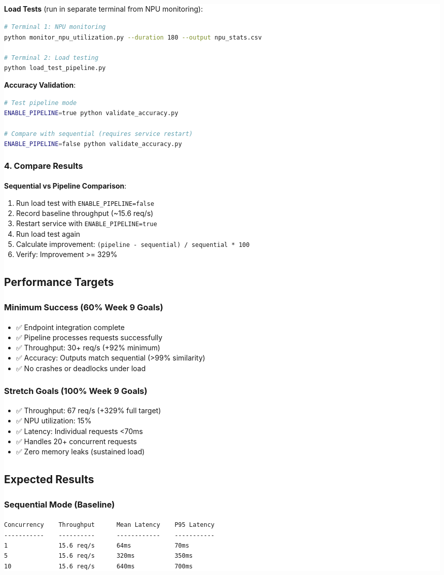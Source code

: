 **Load Tests** (run in separate terminal from NPU monitoring):
```bash
# Terminal 1: NPU monitoring
python monitor_npu_utilization.py --duration 180 --output npu_stats.csv

# Terminal 2: Load testing
python load_test_pipeline.py
```

**Accuracy Validation**:
```bash
# Test pipeline mode
ENABLE_PIPELINE=true python validate_accuracy.py

# Compare with sequential (requires service restart)
ENABLE_PIPELINE=false python validate_accuracy.py
```

### 4. Compare Results

**Sequential vs Pipeline Comparison**:

1. Run load test with `ENABLE_PIPELINE=false`
2. Record baseline throughput (~15.6 req/s)
3. Restart service with `ENABLE_PIPELINE=true`
4. Run load test again
5. Calculate improvement: `(pipeline - sequential) / sequential * 100`
6. Verify: Improvement >= 329%

## Performance Targets

### Minimum Success (60% Week 9 Goals)

- ✅ Endpoint integration complete
- ✅ Pipeline processes requests successfully
- ✅ Throughput: 30+ req/s (+92% minimum)
- ✅ Accuracy: Outputs match sequential (>99% similarity)
- ✅ No crashes or deadlocks under load

### Stretch Goals (100% Week 9 Goals)

- ✅ Throughput: 67 req/s (+329% full target)
- ✅ NPU utilization: 15%
- ✅ Latency: Individual requests <70ms
- ✅ Handles 20+ concurrent requests
- ✅ Zero memory leaks (sustained load)

## Expected Results

### Sequential Mode (Baseline)

```
Concurrency    Throughput      Mean Latency    P95 Latency
-----------    ----------      ------------    -----------
1              15.6 req/s      64ms            70ms
5              15.6 req/s      320ms           350ms
10             15.6 req/s      640ms           700ms
```
